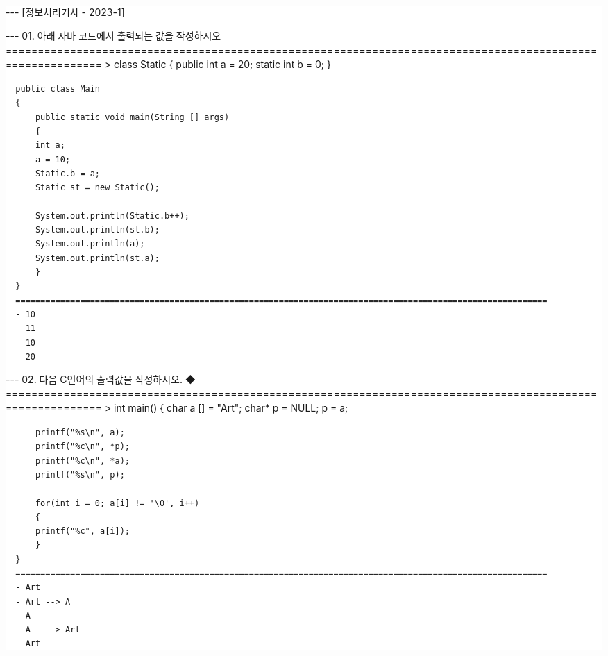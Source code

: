 --- [정보처리기사 - 2023-1]

--- 01. 아래 자바 코드에서 출력되는 값을 작성하시오
	  ===========================================================================================================
	> class Static 
	  {
	      public int a = 20;
	      static int b = 0;
	  }

	  public class Main
	  {
	      public static void main(String [] args)
	      {
		  int a;
		  a = 10;
		  Static.b = a;
		  Static st = new Static();

		  System.out.println(Static.b++);
		  System.out.println(st.b);
		  System.out.println(a);
		  System.out.println(st.a);
	      }
	  }
	  ===========================================================================================================
	  - 10
	    11
	    10
	    20

--- 02. 다음 C언어의 출력값을 작성하시오. ◆
	  ===========================================================================================================
	> int main()
	  {
	      char a [] = "Art";
	      char* p = NULL;
	      p = a;

	      printf("%s\n", a);
	      printf("%c\n", *p);
	      printf("%c\n", *a);
	      printf("%s\n", p);

	      for(int i = 0; a[i] != '\0', i++)
	      {
		  printf("%c", a[i]);
	      }
	  }
	  ===========================================================================================================
	  - Art
	  - Art	--> A
	  - A
	  - A	--> Art
	  - Art
